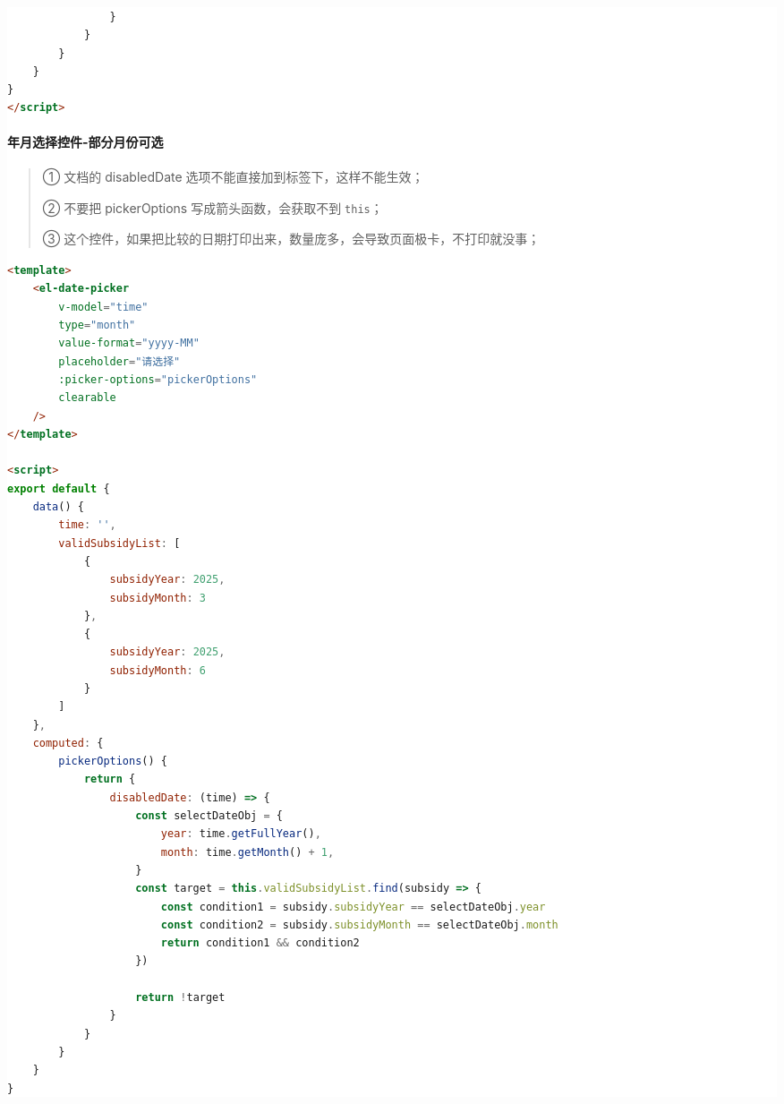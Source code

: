 ```html
                }
            }
        }
    }
}
</script>
```



#### 年月选择控件-部分月份可选

> ① 文档的 disabledDate 选项不能直接加到标签下，这样不能生效；
>
> ② 不要把 pickerOptions 写成箭头函数，会获取不到 `this`；
>
> ③ 这个控件，如果把比较的日期打印出来，数量庞多，会导致页面极卡，不打印就没事；

```html
<template>
    <el-date-picker
        v-model="time"
        type="month"
        value-format="yyyy-MM"
        placeholder="请选择"
        :picker-options="pickerOptions"
        clearable
    />
</template>

<script>
export default {
    data() {
        time: '',
        validSubsidyList: [
            {
                subsidyYear: 2025,
                subsidyMonth: 3
            },
            {
                subsidyYear: 2025,
                subsidyMonth: 6
            }
        ]
    },
    computed: {
        pickerOptions() {
            return {
                disabledDate: (time) => {
                    const selectDateObj = {
                        year: time.getFullYear(),
                        month: time.getMonth() + 1,
                    }
                    const target = this.validSubsidyList.find(subsidy => {
                        const condition1 = subsidy.subsidyYear == selectDateObj.year
                        const condition2 = subsidy.subsidyMonth == selectDateObj.month
                        return condition1 && condition2
                    })
                    
                    return !target
                }
            }
        }
    }
}
```